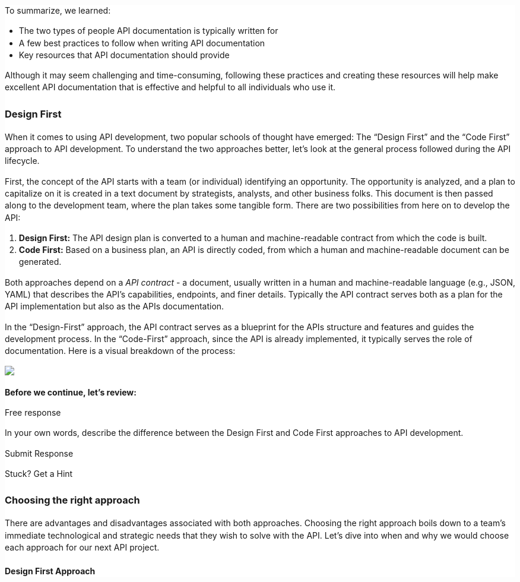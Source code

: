 To summarize, we learned:

- The two types of people API documentation is typically written for
- A few best practices to follow when writing API documentation
- Key resources that API documentation should provide

Although it may seem challenging and time-consuming, following these practices and creating these resources will help make excellent API documentation that is effective and helpful to all individuals who use it.


### Design First 

When it comes to using API development, two popular schools of thought have emerged: The “Design First” and the “Code First” approach to API development. To understand the two approaches better, let’s look at the general process followed during the API lifecycle.

First, the concept of the API starts with a team (or individual) identifying an opportunity. The opportunity is analyzed, and a plan to capitalize on it is created in a text document by strategists, analysts, and other business folks. This document is then passed along to the development team, where the plan takes some tangible form. There are two possibilities from here on to develop the API:

1. **Design First:** The API design plan is converted to a human and machine-readable contract from which the code is built.
2. **Code First:** Based on a business plan, an API is directly coded, from which a human and machine-readable document can be generated.

Both approaches depend on a _API contract_ - a document, usually written in a human and machine-readable language (e.g., JSON, YAML) that describes the API’s capabilities, endpoints, and finer details. Typically the API contract serves both as a plan for the API implementation but also as the APIs documentation.

In the “Design-First” approach, the API contract serves as a blueprint for the APIs structure and features and guides the development process. In the “Code-First” approach, since the API is already implemented, it typically serves the role of documentation. Here is a visual breakdown of the process:

![](https://static-assets.codecademy.com/Courses/Swagger-OpenAPI/design-first-vs-code-first-swaggerhub-graphic.png)  

**Before we continue, let’s review:**

Free response

In your own words, describe the difference between the Design First and Code First approaches to API development.

Submit Response

Stuck? Get a Hint

### Choosing the right approach

There are advantages and disadvantages associated with both approaches. Choosing the right approach boils down to a team’s immediate technological and strategic needs that they wish to solve with the API. Let’s dive into when and why we would choose each approach for our next API project.

#### Design First Approach
